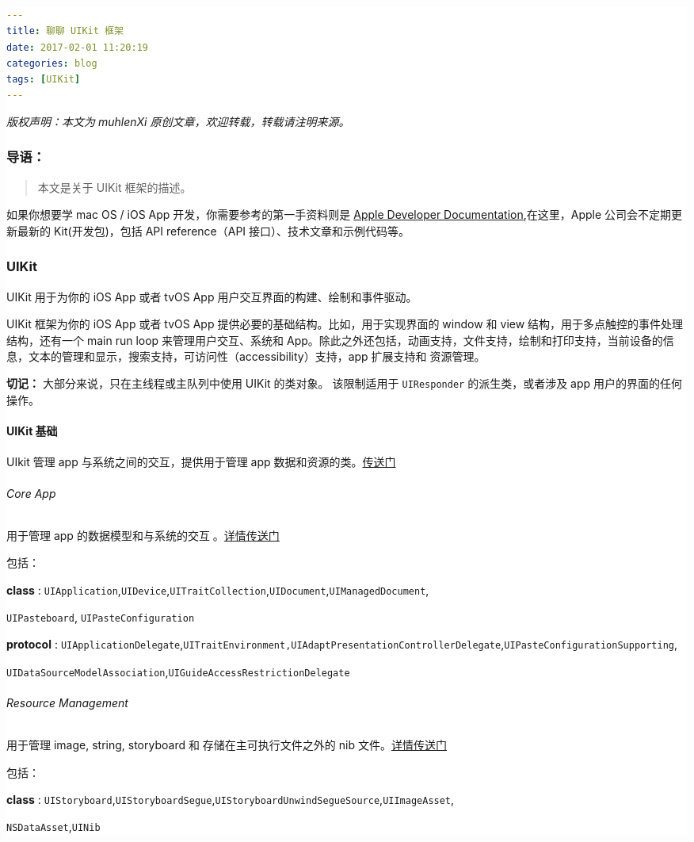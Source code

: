 ```yaml
---
title: 聊聊 UIKit 框架
date: 2017-02-01 11:20:19
categories: blog
tags: [UIKit]
---
```


 *版权声明：本文为 muhlenXi 原创文章，欢迎转载，转载请注明来源。*

### 导语：

> 本文是关于 UIKit 框架的描述。



如果你想要学 mac OS / iOS App 开发，你需要参考的第一手资料则是 [Apple Developer Documentation](https://developer.apple.com/documentation),在这里，Apple 公司会不定期更新最新的 Kit(开发包)，包括 API reference（API 接口）、技术文章和示例代码等。

### UIKit

UIKit 用于为你的 iOS App 或者 tvOS App 用户交互界面的构建、绘制和事件驱动。

UIKit 框架为你的 iOS App 或者 tvOS App 提供必要的基础结构。比如，用于实现界面的 window 和 view 结构，用于多点触控的事件处理结构，还有一个 main run loop 来管理用户交互、系统和 App。除此之外还包括，动画支持，文件支持，绘制和打印支持，当前设备的信息，文本的管理和显示，搜索支持，可访问性（accessibility）支持，app 扩展支持和 资源管理。

**切记：** 大部分来说，只在主线程或主队列中使用 UIKit 的类对象。 该限制适用于 `UIResponder` 的派生类，或者涉及 app 用户的界面的任何操作。

#### UIKit 基础

UIkit 管理 app 与系统之间的交互，提供用于管理 app 数据和资源的类。[传送门](https://developer.apple.com/documentation/uikit)

###### Core App

用于管理 app 的数据模型和与系统的交互 。[详情传送门](https://developer.apple.com/documentation/uikit/core_app)

包括：

**class** :  `UIApplication`,`UIDevice`,`UITraitCollection`,`UIDocument`,`UIManagedDocument`,

`UIPasteboard`, `UIPasteConfiguration`

**protocol** : `UIApplicationDelegate`,`UITraitEnvironment,UIAdaptPresentationControllerDelegate`,`UIPasteConfigurationSupporting`,

`UIDataSourceModelAssociation`,`UIGuideAccessRestrictionDelegate`

###### Resource Management

用于管理 image, string, storyboard 和 存储在主可执行文件之外的 nib 文件。[详情传送门](https://developer.apple.com/documentation/uikit/resource_management)

包括：

**class** : `UIStoryboard`,`UIStoryboardSegue`,`UIStoryboardUnwindSegueSource`,`UIImageAsset`,

`NSDataAsset`,`UINib`
